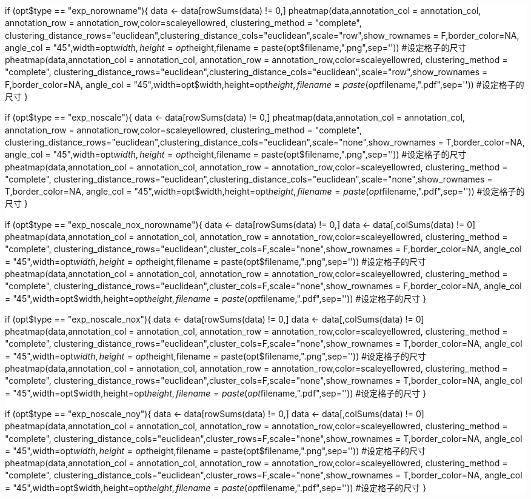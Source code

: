 if (opt$type == "exp_norowname"){
  data <- data[rowSums(data) != 0,]
  pheatmap(data,annotation_col = annotation_col, annotation_row = annotation_row,color=scaleyellowred, clustering_method = "complete", clustering_distance_rows="euclidean",clustering_distance_cols="euclidean",scale="row",show_rownames = F,border_color=NA, angle_col = "45",width=opt$width,height=opt$height,filename = paste(opt$filename,".png",sep='')) #设定格子的尺寸
  pheatmap(data,annotation_col = annotation_col, annotation_row = annotation_row,color=scaleyellowred, clustering_method = "complete", clustering_distance_rows="euclidean",clustering_distance_cols="euclidean",scale="row",show_rownames = F,border_color=NA, angle_col = "45",width=opt$width,height=opt$height,filename = paste(opt$filename,".pdf",sep='')) #设定格子的尺寸
}

if (opt$type == "exp_noscale"){
  data <- data[rowSums(data) != 0,]
  pheatmap(data,annotation_col = annotation_col, annotation_row = annotation_row,color=scaleyellowred, clustering_method = "complete", clustering_distance_rows="euclidean",clustering_distance_cols="euclidean",scale="none",show_rownames = T,border_color=NA, angle_col = "45",width=opt$width,height=opt$height,filename = paste(opt$filename,".png",sep='')) #设定格子的尺寸
  pheatmap(data,annotation_col = annotation_col, annotation_row = annotation_row,color=scaleyellowred, clustering_method = "complete", clustering_distance_rows="euclidean",clustering_distance_cols="euclidean",scale="none",show_rownames = T,border_color=NA, angle_col = "45",width=opt$width,height=opt$height,filename = paste(opt$filename,".pdf",sep='')) #设定格子的尺寸
}

if (opt$type == "exp_noscale_nox_norowname"){
  data <- data[rowSums(data) != 0,]
  data <- data[,colSums(data) != 0]
  pheatmap(data,annotation_col = annotation_col, annotation_row = annotation_row,color=scaleyellowred, clustering_method = "complete", clustering_distance_rows="euclidean",cluster_cols=F,scale="none",show_rownames = F,border_color=NA, angle_col = "45",width=opt$width,height=opt$height,filename = paste(opt$filename,".png",sep='')) #设定格子的尺寸
  pheatmap(data,annotation_col = annotation_col, annotation_row = annotation_row,color=scaleyellowred, clustering_method = "complete", clustering_distance_rows="euclidean",cluster_cols=F,scale="none",show_rownames = F,border_color=NA, angle_col = "45",width=opt$width,height=opt$height,filename = paste(opt$filename,".pdf",sep='')) #设定格子的尺寸
}

if (opt$type == "exp_noscale_nox"){
  data <- data[rowSums(data) != 0,]
  data <- data[,colSums(data) != 0]
  pheatmap(data,annotation_col = annotation_col, annotation_row = annotation_row,color=scaleyellowred, clustering_method = "complete", clustering_distance_rows="euclidean",cluster_cols=F,scale="none",show_rownames = T,border_color=NA, angle_col = "45",width=opt$width,height=opt$height,filename = paste(opt$filename,".png",sep='')) #设定格子的尺寸
  pheatmap(data,annotation_col = annotation_col, annotation_row = annotation_row,color=scaleyellowred, clustering_method = "complete", clustering_distance_rows="euclidean",cluster_cols=F,scale="none",show_rownames = T,border_color=NA, angle_col = "45",width=opt$width,height=opt$height,filename = paste(opt$filename,".pdf",sep='')) #设定格子的尺寸
}

if (opt$type == "exp_noscale_noy"){
  data <- data[rowSums(data) != 0,]
  data <- data[,colSums(data) != 0]
  pheatmap(data,annotation_col = annotation_col, annotation_row = annotation_row,color=scaleyellowred, clustering_method = "complete", clustering_distance_cols="euclidean",cluster_rows=F,scale="none",show_rownames = T,border_color=NA, angle_col = "45",width=opt$width,height=opt$height,filename = paste(opt$filename,".png",sep='')) #设定格子的尺寸
  pheatmap(data,annotation_col = annotation_col, annotation_row = annotation_row,color=scaleyellowred, clustering_method = "complete", clustering_distance_cols="euclidean",cluster_rows=F,scale="none",show_rownames = T,border_color=NA, angle_col = "45",width=opt$width,height=opt$height,filename = paste(opt$filename,".pdf",sep='')) #设定格子的尺寸
}
